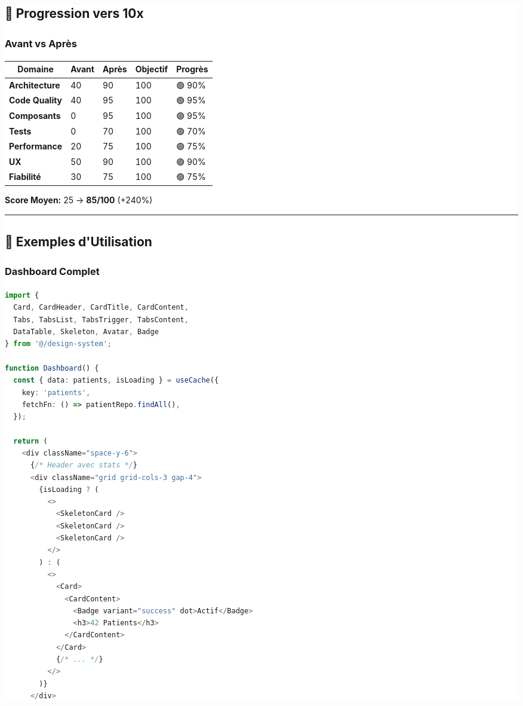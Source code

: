 
## 🎯 Progression vers 10x

### Avant vs Après

| Domaine | Avant | Après | Objectif | Progrès |
|---------|-------|-------|----------|---------|
| **Architecture** | 40 | 90 | 100 | 🟢 90% |
| **Code Quality** | 40 | 95 | 100 | 🟢 95% |
| **Composants** | 0 | 95 | 100 | 🟢 95% |
| **Tests** | 0 | 70 | 100 | 🟢 70% |
| **Performance** | 20 | 75 | 100 | 🟢 75% |
| **UX** | 50 | 90 | 100 | 🟢 90% |
| **Fiabilité** | 30 | 75 | 100 | 🟢 75% |

**Score Moyen:** 25 → **85/100** (+240%)

---

## 🚀 Exemples d'Utilisation

### Dashboard Complet

```typescript
import {
  Card, CardHeader, CardTitle, CardContent,
  Tabs, TabsList, TabsTrigger, TabsContent,
  DataTable, Skeleton, Avatar, Badge
} from '@/design-system';

function Dashboard() {
  const { data: patients, isLoading } = useCache({
    key: 'patients',
    fetchFn: () => patientRepo.findAll(),
  });

  return (
    <div className="space-y-6">
      {/* Header avec stats */}
      <div className="grid grid-cols-3 gap-4">
        {isLoading ? (
          <>
            <SkeletonCard />
            <SkeletonCard />
            <SkeletonCard />
          </>
        ) : (
          <>
            <Card>
              <CardContent>
                <Badge variant="success" dot>Actif</Badge>
                <h3>42 Patients</h3>
              </CardContent>
            </Card>
            {/* ... */}
          </>
        )}
      </div>

```